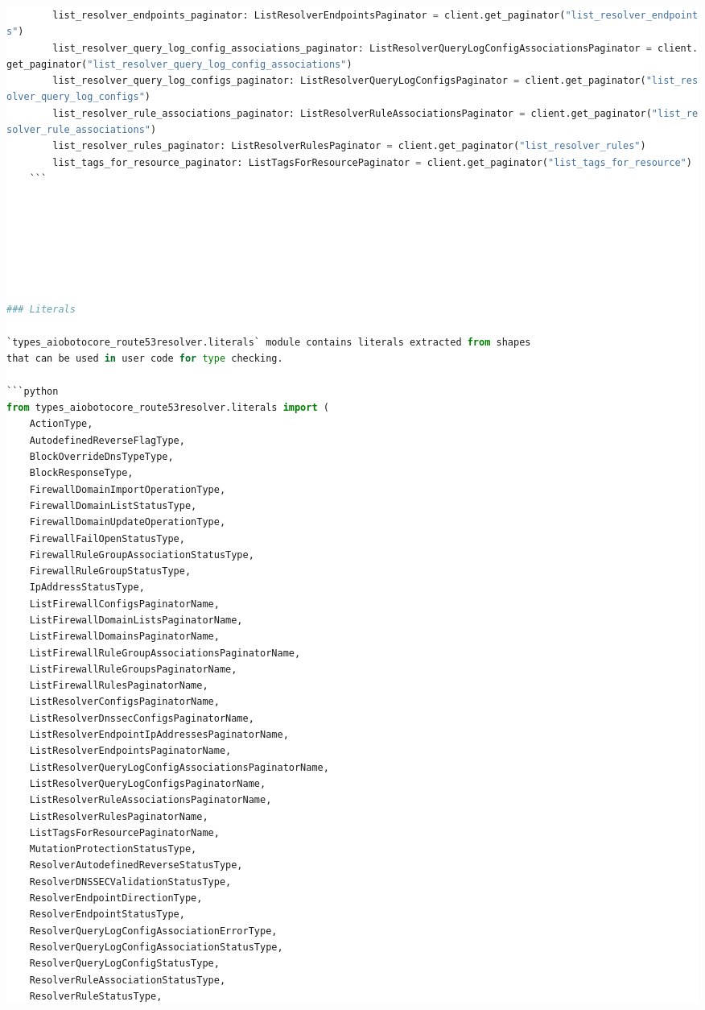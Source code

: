 ````python
        list_resolver_endpoints_paginator: ListResolverEndpointsPaginator = client.get_paginator("list_resolver_endpoints")
        list_resolver_query_log_config_associations_paginator: ListResolverQueryLogConfigAssociationsPaginator = client.get_paginator("list_resolver_query_log_config_associations")
        list_resolver_query_log_configs_paginator: ListResolverQueryLogConfigsPaginator = client.get_paginator("list_resolver_query_log_configs")
        list_resolver_rule_associations_paginator: ListResolverRuleAssociationsPaginator = client.get_paginator("list_resolver_rule_associations")
        list_resolver_rules_paginator: ListResolverRulesPaginator = client.get_paginator("list_resolver_rules")
        list_tags_for_resource_paginator: ListTagsForResourcePaginator = client.get_paginator("list_tags_for_resource")
    ```







### Literals

`types_aiobotocore_route53resolver.literals` module contains literals extracted from shapes
that can be used in user code for type checking.

```python
from types_aiobotocore_route53resolver.literals import (
    ActionType,
    AutodefinedReverseFlagType,
    BlockOverrideDnsTypeType,
    BlockResponseType,
    FirewallDomainImportOperationType,
    FirewallDomainListStatusType,
    FirewallDomainUpdateOperationType,
    FirewallFailOpenStatusType,
    FirewallRuleGroupAssociationStatusType,
    FirewallRuleGroupStatusType,
    IpAddressStatusType,
    ListFirewallConfigsPaginatorName,
    ListFirewallDomainListsPaginatorName,
    ListFirewallDomainsPaginatorName,
    ListFirewallRuleGroupAssociationsPaginatorName,
    ListFirewallRuleGroupsPaginatorName,
    ListFirewallRulesPaginatorName,
    ListResolverConfigsPaginatorName,
    ListResolverDnssecConfigsPaginatorName,
    ListResolverEndpointIpAddressesPaginatorName,
    ListResolverEndpointsPaginatorName,
    ListResolverQueryLogConfigAssociationsPaginatorName,
    ListResolverQueryLogConfigsPaginatorName,
    ListResolverRuleAssociationsPaginatorName,
    ListResolverRulesPaginatorName,
    ListTagsForResourcePaginatorName,
    MutationProtectionStatusType,
    ResolverAutodefinedReverseStatusType,
    ResolverDNSSECValidationStatusType,
    ResolverEndpointDirectionType,
    ResolverEndpointStatusType,
    ResolverQueryLogConfigAssociationErrorType,
    ResolverQueryLogConfigAssociationStatusType,
    ResolverQueryLogConfigStatusType,
    ResolverRuleAssociationStatusType,
    ResolverRuleStatusType,
````